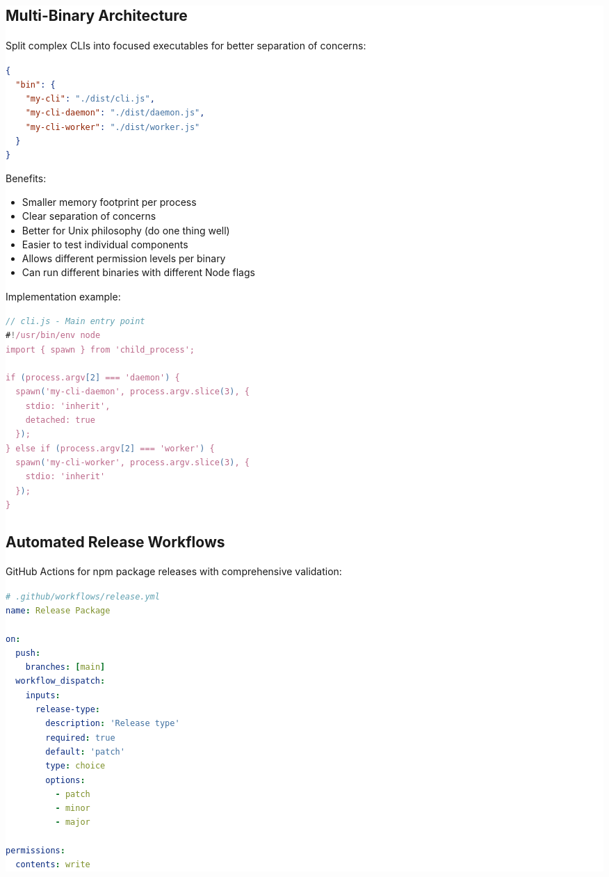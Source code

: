 ## Multi-Binary Architecture

Split complex CLIs into focused executables for better separation of concerns:

```json
{
  "bin": {
    "my-cli": "./dist/cli.js",
    "my-cli-daemon": "./dist/daemon.js",
    "my-cli-worker": "./dist/worker.js"
  }
}
```

Benefits:
- Smaller memory footprint per process
- Clear separation of concerns
- Better for Unix philosophy (do one thing well)
- Easier to test individual components
- Allows different permission levels per binary
- Can run different binaries with different Node flags

Implementation example:
```javascript
// cli.js - Main entry point
#!/usr/bin/env node
import { spawn } from 'child_process';

if (process.argv[2] === 'daemon') {
  spawn('my-cli-daemon', process.argv.slice(3), { 
    stdio: 'inherit',
    detached: true 
  });
} else if (process.argv[2] === 'worker') {
  spawn('my-cli-worker', process.argv.slice(3), { 
    stdio: 'inherit' 
  });
}
```

## Automated Release Workflows

GitHub Actions for npm package releases with comprehensive validation:

```yaml
# .github/workflows/release.yml
name: Release Package

on:
  push:
    branches: [main]
  workflow_dispatch:
    inputs:
      release-type:
        description: 'Release type'
        required: true
        default: 'patch'
        type: choice
        options:
          - patch
          - minor
          - major

permissions:
  contents: write
```
